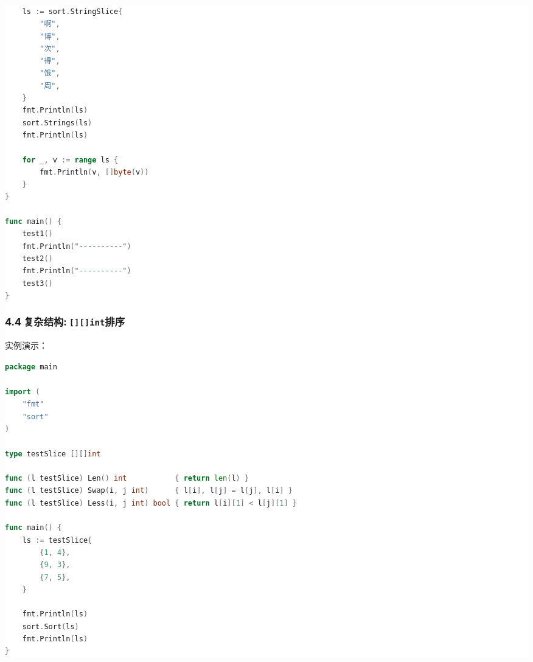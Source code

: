 ```go
	ls := sort.StringSlice{
		"啊",
		"博",
		"次",
		"得",
		"饿",
		"周",
	}
	fmt.Println(ls)
	sort.Strings(ls)
	fmt.Println(ls)

	for _, v := range ls {
		fmt.Println(v, []byte(v))
	}
}

func main() {
	test1()
	fmt.Println("----------")
	test2()
	fmt.Println("----------")
	test3()
}
```



### 4.4 复杂结构: `[][]int`排序

实例演示：

```go
package main

import (
	"fmt"
	"sort"
)

type testSlice [][]int

func (l testSlice) Len() int           { return len(l) }
func (l testSlice) Swap(i, j int)      { l[i], l[j] = l[j], l[i] }
func (l testSlice) Less(i, j int) bool { return l[i][1] < l[j][1] }

func main() {
	ls := testSlice{
		{1, 4},
		{9, 3},
		{7, 5},
	}

	fmt.Println(ls)
	sort.Sort(ls)
	fmt.Println(ls)
}
```
